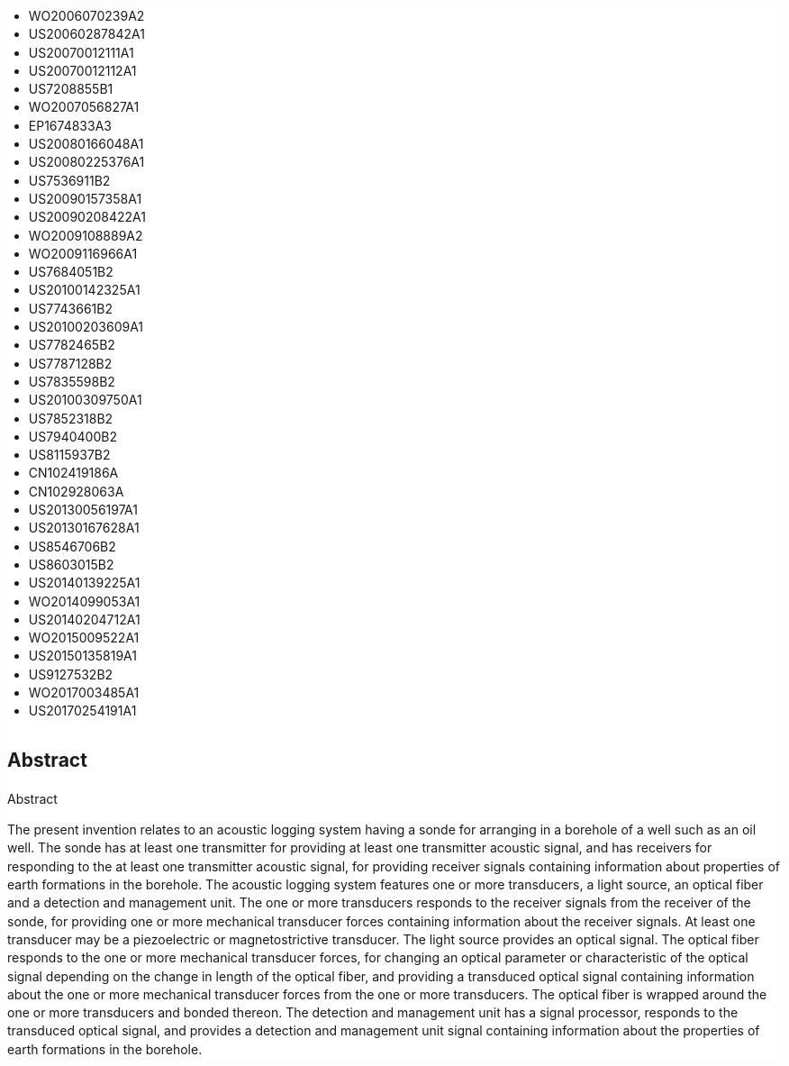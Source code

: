  * WO2006070239A2
 * US20060287842A1
 * US20070012111A1
 * US20070012112A1
 * US7208855B1
 * WO2007056827A1
 * EP1674833A3
 * US20080166048A1
 * US20080225376A1
 * US7536911B2
 * US20090157358A1
 * US20090208422A1
 * WO2009108889A2
 * WO2009116966A1
 * US7684051B2
 * US20100142325A1
 * US7743661B2
 * US20100203609A1
 * US7782465B2
 * US7787128B2
 * US7835598B2
 * US20100309750A1
 * US7852318B2
 * US7940400B2
 * US8115937B2
 * CN102419186A
 * CN102928063A
 * US20130056197A1
 * US20130167628A1
 * US8546706B2
 * US8603015B2
 * US20140139225A1
 * WO2014099053A1
 * US20140204712A1
 * WO2015009522A1
 * US20150135819A1
 * US9127532B2
 * WO2017003485A1
 * US20170254191A1
## Abstract

Abstract

The present invention relates to an acoustic logging system having a sonde for arranging in a borehole of a well such as an oil well. The sonde has at least one transmitter for providing at least one transmitter acoustic signal, and has receivers for responding to the at least one transmitter acoustic signal, for providing receiver signals containing information about properties of earth formations in the borehole. The acoustic logging system features one or more transducers, a light source, an optical fiber and a detection and management unit. The one or more transducers responds to the receiver signals from the receiver of the sonde, for providing one or more mechanical transducer forces containing information about the receiver signals. At least one transducer may be a piezoelectric or magnetostrictive transducer. The light source provides an optical signal. The optical fiber responds to the one or more mechanical transducer forces, for changing an optical parameter or characteristic of the optical signal depending on the change in length of the optical fiber, and providing a transduced optical signal containing information about the one or more mechanical transducer forces from the one or more transducers. The optical fiber is wrapped around the one or more transducers and bonded thereon. The detection and management unit has a signal processor, responds to the transduced optical signal, and provides a detection and management unit signal containing information about the properties of earth formations in the borehole.
